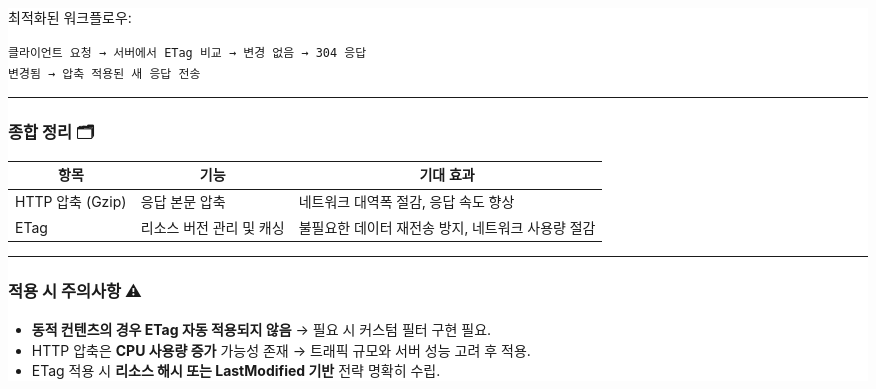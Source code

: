 최적화된 워크플로우:

```
클라이언트 요청 → 서버에서 ETag 비교 → 변경 없음 → 304 응답
변경됨 → 압축 적용된 새 응답 전송
```

------

### 종합 정리 🗂️

| 항목             | 기능                     | 기대 효과                                         |
| ---------------- | ------------------------ | ------------------------------------------------- |
| HTTP 압축 (Gzip) | 응답 본문 압축           | 네트워크 대역폭 절감, 응답 속도 향상              |
| ETag             | 리소스 버전 관리 및 캐싱 | 불필요한 데이터 재전송 방지, 네트워크 사용량 절감 |

------

### 적용 시 주의사항 ⚠️

- **동적 컨텐츠의 경우 ETag 자동 적용되지 않음** → 필요 시 커스텀 필터 구현 필요.
- HTTP 압축은 **CPU 사용량 증가** 가능성 존재 → 트래픽 규모와 서버 성능 고려 후 적용.
- ETag 적용 시 **리소스 해시 또는 LastModified 기반** 전략 명확히 수립.